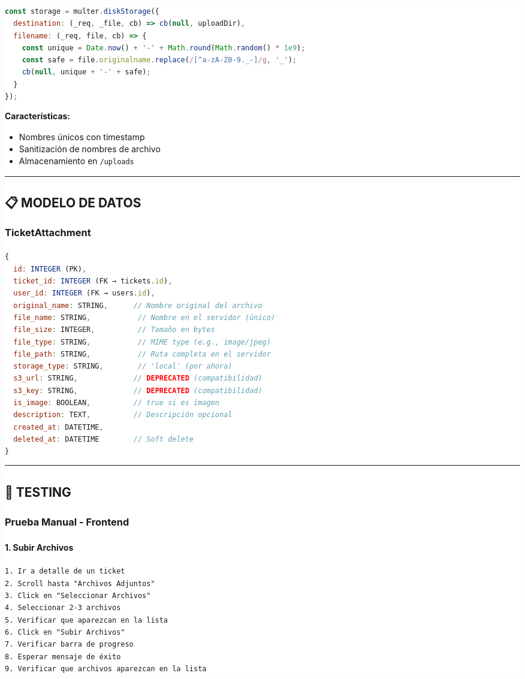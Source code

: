 ```javascript
const storage = multer.diskStorage({
  destination: (_req, _file, cb) => cb(null, uploadDir),
  filename: (_req, file, cb) => {
    const unique = Date.now() + '-' + Math.round(Math.random() * 1e9);
    const safe = file.originalname.replace(/[^a-zA-Z0-9._-]/g, '_');
    cb(null, unique + '-' + safe);
  }
});
```

**Características:**
- Nombres únicos con timestamp
- Sanitización de nombres de archivo
- Almacenamiento en `/uploads`

---

## 📋 **MODELO DE DATOS**

### **TicketAttachment**

```javascript
{
  id: INTEGER (PK),
  ticket_id: INTEGER (FK → tickets.id),
  user_id: INTEGER (FK → users.id),
  original_name: STRING,      // Nombre original del archivo
  file_name: STRING,           // Nombre en el servidor (único)
  file_size: INTEGER,          // Tamaño en bytes
  file_type: STRING,           // MIME type (e.g., image/jpeg)
  file_path: STRING,           // Ruta completa en el servidor
  storage_type: STRING,        // 'local' (por ahora)
  s3_url: STRING,             // DEPRECATED (compatibilidad)
  s3_key: STRING,             // DEPRECATED (compatibilidad)
  is_image: BOOLEAN,          // true si es imagen
  description: TEXT,          // Descripción opcional
  created_at: DATETIME,
  deleted_at: DATETIME        // Soft delete
}
```

---

## 🧪 **TESTING**

### **Prueba Manual - Frontend**

#### **1. Subir Archivos**
```
1. Ir a detalle de un ticket
2. Scroll hasta "Archivos Adjuntos"
3. Click en "Seleccionar Archivos"
4. Seleccionar 2-3 archivos
5. Verificar que aparezcan en la lista
6. Click en "Subir Archivos"
7. Verificar barra de progreso
8. Esperar mensaje de éxito
9. Verificar que archivos aparezcan en la lista
```
